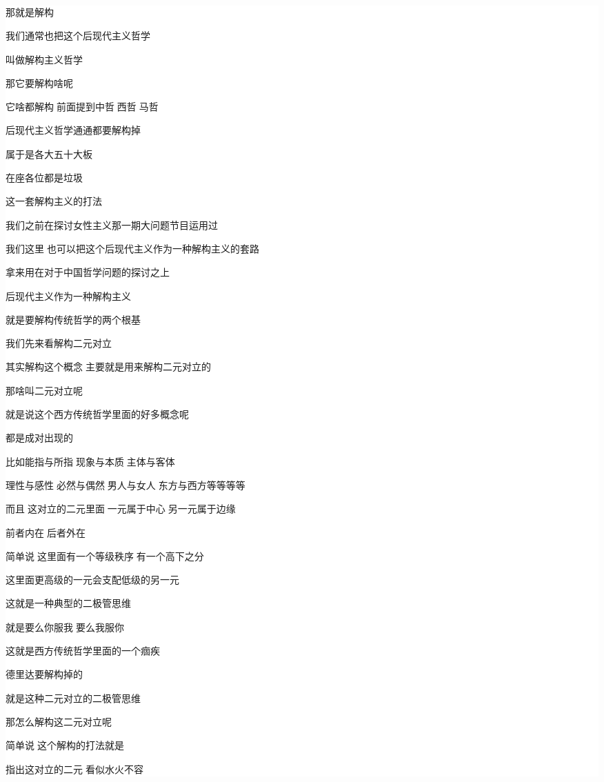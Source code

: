 那就是解构

我们通常也把这个后现代主义哲学

叫做解构主义哲学

那它要解构啥呢

它啥都解构 前面提到中哲 西哲 马哲

后现代主义哲学通通都要解构掉

属于是各大五十大板

在座各位都是垃圾

这一套解构主义的打法

我们之前在探讨女性主义那一期大问题节目运用过

我们这里 也可以把这个后现代主义作为一种解构主义的套路

拿来用在对于中国哲学问题的探讨之上

后现代主义作为一种解构主义

就是要解构传统哲学的两个根基

我们先来看解构二元对立

其实解构这个概念 主要就是用来解构二元对立的

那啥叫二元对立呢

就是说这个西方传统哲学里面的好多概念呢

都是成对出现的

比如能指与所指 现象与本质 主体与客体

理性与感性 必然与偶然 男人与女人 东方与西方等等等等

而且 这对立的二元里面 一元属于中心 另一元属于边缘

前者内在 后者外在

简单说 这里面有一个等级秩序 有一个高下之分

这里面更高级的一元会支配低级的另一元

这就是一种典型的二极管思维

就是要么你服我 要么我服你

这就是西方传统哲学里面的一个痼疾

德里达要解构掉的

就是这种二元对立的二极管思维

那怎么解构这二元对立呢

简单说 这个解构的打法就是

指出这对立的二元 看似水火不容
